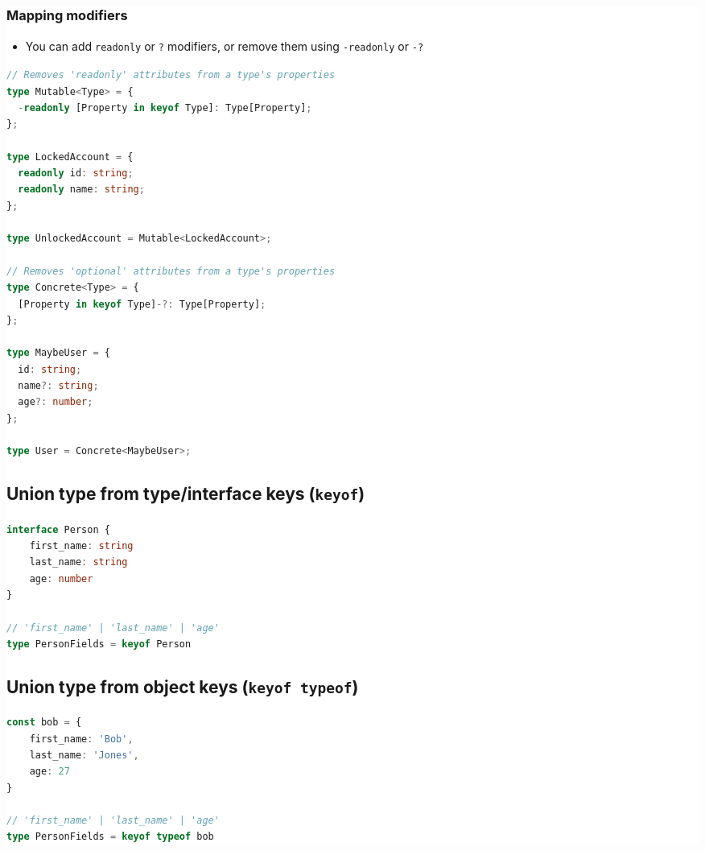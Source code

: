 ### Mapping modifiers

- You can add `readonly` or `?` modifiers, or remove them using `-readonly` or `-?`

```ts
// Removes 'readonly' attributes from a type's properties
type Mutable<Type> = {
  -readonly [Property in keyof Type]: Type[Property];
};
 
type LockedAccount = {
  readonly id: string;
  readonly name: string;
};
 
type UnlockedAccount = Mutable<LockedAccount>;

// Removes 'optional' attributes from a type's properties
type Concrete<Type> = {
  [Property in keyof Type]-?: Type[Property];
};
 
type MaybeUser = {
  id: string;
  name?: string;
  age?: number;
};
 
type User = Concrete<MaybeUser>;
```

## Union type from type/interface keys (`keyof`)

```ts
interface Person {
    first_name: string
    last_name: string
    age: number
}

// 'first_name' | 'last_name' | 'age'
type PersonFields = keyof Person
```

## Union type from object keys (`keyof typeof`)

```ts
const bob = {
    first_name: 'Bob',
    last_name: 'Jones',
    age: 27
}

// 'first_name' | 'last_name' | 'age'
type PersonFields = keyof typeof bob
```


  [key: string]: string;
  [Property in keyof Features]: boolean;
